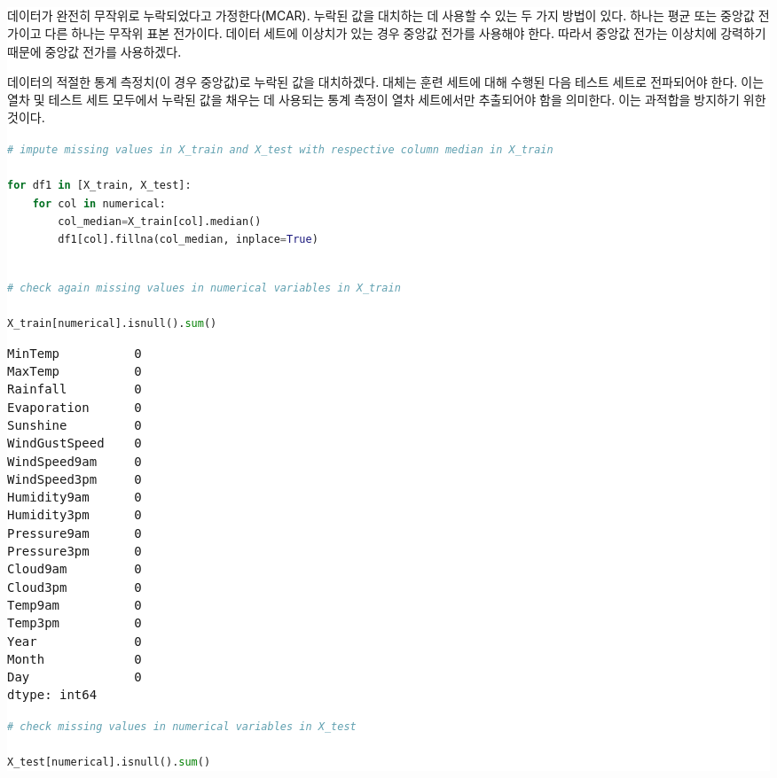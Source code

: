 

데이터가 완전히 무작위로 누락되었다고 가정한다(MCAR). 누락된 값을 대치하는 데 사용할 수 있는 두 가지 방법이 있다. 하나는 평균 또는 중앙값 전가이고 다른 하나는 무작위 표본 전가이다. 데이터 세트에 이상치가 있는 경우 중앙값 전가를 사용해야 한다. 따라서 중앙값 전가는 이상치에 강력하기 때문에 중앙값 전가를 사용하겠다.



데이터의 적절한 통계 측정치(이 경우 중앙값)로 누락된 값을 대치하겠다. 대체는 훈련 세트에 대해 수행된 다음 테스트 세트로 전파되어야 한다. 이는 열차 및 테스트 세트 모두에서 누락된 값을 채우는 데 사용되는 통계 측정이 열차 세트에서만 추출되어야 함을 의미한다. 이는 과적합을 방지하기 위한 것이다.



```python
# impute missing values in X_train and X_test with respective column median in X_train

for df1 in [X_train, X_test]:
    for col in numerical:
        col_median=X_train[col].median()
        df1[col].fillna(col_median, inplace=True)           
      
```


```python
# check again missing values in numerical variables in X_train

X_train[numerical].isnull().sum()
```

<pre>
MinTemp          0
MaxTemp          0
Rainfall         0
Evaporation      0
Sunshine         0
WindGustSpeed    0
WindSpeed9am     0
WindSpeed3pm     0
Humidity9am      0
Humidity3pm      0
Pressure9am      0
Pressure3pm      0
Cloud9am         0
Cloud3pm         0
Temp9am          0
Temp3pm          0
Year             0
Month            0
Day              0
dtype: int64
</pre>

```python
# check missing values in numerical variables in X_test

X_test[numerical].isnull().sum()
```
